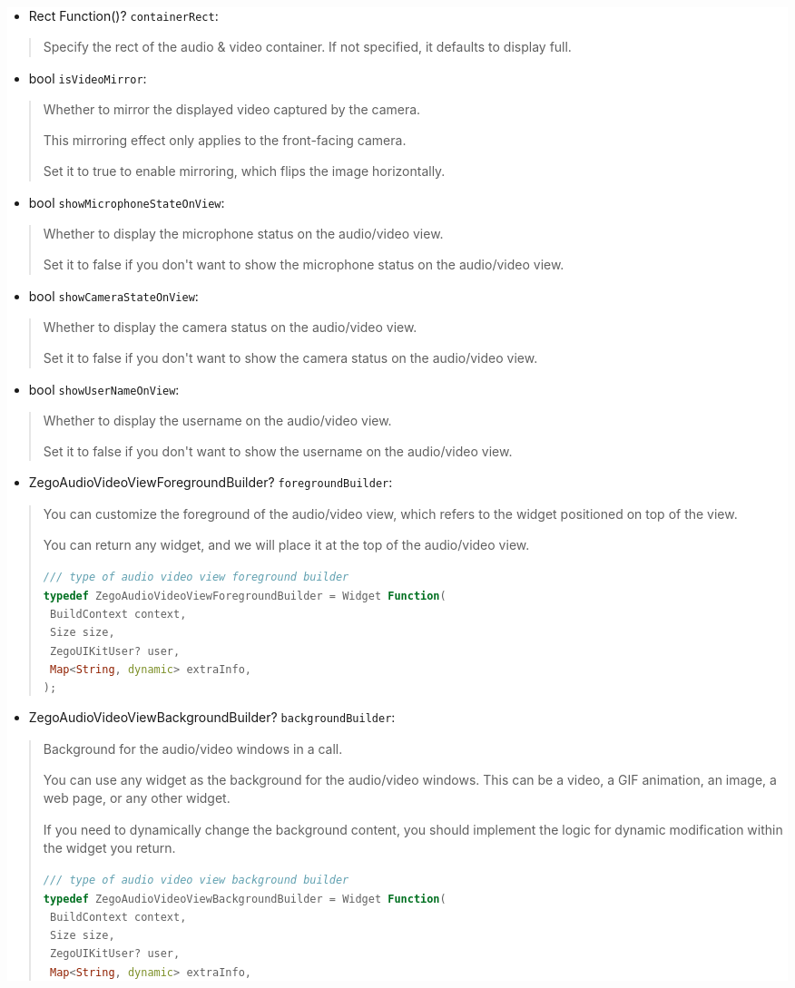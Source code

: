 - Rect Function()? `containerRect`:
>
> Specify the rect of the audio & video container.
> If not specified, it defaults to display full.

- bool `isVideoMirror`:
>
> Whether to mirror the displayed video captured by the camera.
>
> This mirroring effect only applies to the front-facing camera.
>
> Set it to true to enable mirroring, which flips the image horizontally.


- bool `showMicrophoneStateOnView`:
>
> Whether to display the microphone status on the audio/video view.
>
> Set it to false if you don't want to show the microphone status on the audio/video view.
>


- bool `showCameraStateOnView`:
>
> Whether to display the camera status on the audio/video view.
>
> Set it to false if you don't want to show the camera status on the audio/video view.


- bool `showUserNameOnView`:
>
> Whether to display the username on the audio/video view.
>
> Set it to false if you don't want to show the username on the audio/video view.


- ZegoAudioVideoViewForegroundBuilder? `foregroundBuilder`:
>
> You can customize the foreground of the audio/video view, which refers to the widget positioned on top of the view.
>
> You can return any widget, and we will place it at the top of the audio/video view.
>```dart
>/// type of audio video view foreground builder
>typedef ZegoAudioVideoViewForegroundBuilder = Widget Function(
>  BuildContext context,
>  Size size,
>  ZegoUIKitUser? user,
>  Map<String, dynamic> extraInfo,
>);
>```

- ZegoAudioVideoViewBackgroundBuilder? `backgroundBuilder`:
>
> Background for the audio/video windows in a call.
>
> You can use any widget as the background for the audio/video windows. This can be a video, a GIF animation, an image, a web page, or any other widget.
>
> If you need to dynamically change the background content, you should implement the logic for dynamic modification within the widget you return.
>```dart
>/// type of audio video view background builder
>typedef ZegoAudioVideoViewBackgroundBuilder = Widget Function(
>  BuildContext context,
>  Size size,
>  ZegoUIKitUser? user,
>  Map<String, dynamic> extraInfo,
